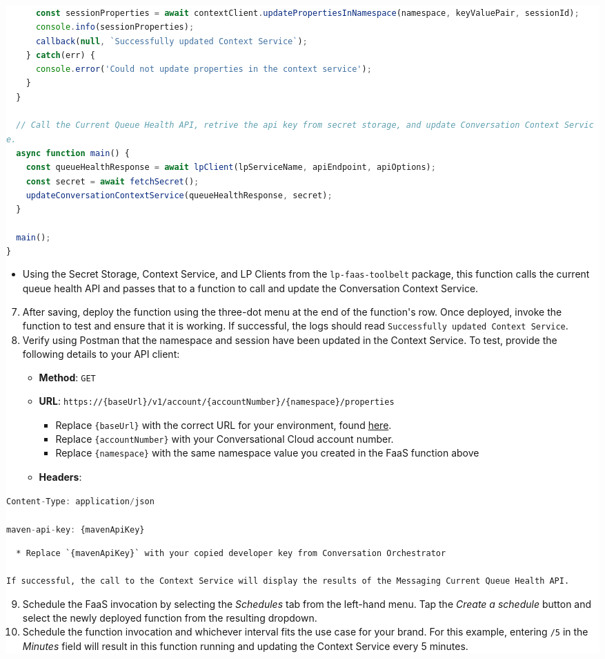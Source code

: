 ```js
      const sessionProperties = await contextClient.updatePropertiesInNamespace(namespace, keyValuePair, sessionId);
      console.info(sessionProperties);
      callback(null, `Successfully updated Context Service`);
    } catch(err) {
      console.error('Could not update properties in the context service');
    }
  }
    
  // Call the Current Queue Health API, retrive the api key from secret storage, and update Conversation Context Service.
  async function main() {
    const queueHealthResponse = await lpClient(lpServiceName, apiEndpoint, apiOptions);
    const secret = await fetchSecret();
    updateConversationContextService(queueHealthResponse, secret);
  }

  main();
}
```

* Using the Secret Storage, Context Service, and LP Clients from the `lp-faas-toolbelt` package, this function calls the current queue health API and passes that to a function to call and update the Conversation Context Service.

7. After saving, deploy the function using the three-dot menu at the end of the function's row. Once deployed, invoke the function to test and ensure that it is working. If successful, the logs should read `Successfully updated Context Service`.
8. Verify using Postman that the namespace and session have been updated in the Context Service. To test, provide the following details to your API client:
   * **Method**: `GET`
   * **URL**: `https://{baseUrl}/v1/account/{accountNumber}/{namespace}/properties`
      * Replace `{baseUrl}` with the correct URL for your environment, found [here](https://developers.liveperson.com/conversation-orchestrator-conversation-context-service-methods.html#rest-apis-overview).
      * Replace `{accountNumber}` with your Conversational Cloud account number.
      * Replace `{namespace}` with the same namespace value you created in the FaaS function above

   * **Headers**:
  
  ```js
  Content-Type: application/json

  maven-api-key: {mavenApiKey}
  ```

      * Replace `{mavenApiKey}` with your copied developer key from Conversation Orchestrator

    If successful, the call to the Context Service will display the results of the Messaging Current Queue Health API.

9. Schedule the FaaS invocation by selecting the *Schedules* tab from the left-hand menu. Tap the *Create a schedule* button and select the newly deployed function from the resulting dropdown.
10. Schedule the function invocation and whichever interval fits the use case for your brand. For this example, entering `/5` in the *Minutes* field will result in this function running and updating the Context Service every 5 minutes.
